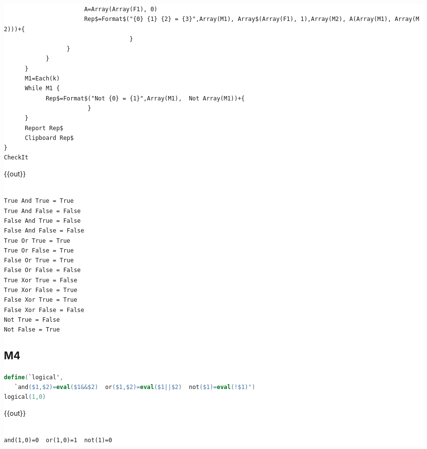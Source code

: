 ```M2000 Interpreter
                       A=Array(Array(F1), 0)
                       Rep$=Format$("{0} {1} {2} = {3}",Array(M1), Array$(Array(F1), 1),Array(M2), A(Array(M1), Array(M2)))+{
                                    }
                  }
            }
      }
      M1=Each(k)
      While M1 {
            Rep$=Format$("Not {0} = {1}",Array(M1),  Not Array(M1))+{
                        }
      }
      Report Rep$
      Clipboard Rep$
}
CheckIt

```

{{out}}

```txt

True And True = True
True And False = False
False And True = False
False And False = False
True Or True = True
True Or False = True
False Or True = True
False Or False = False
True Xor True = False
True Xor False = True
False Xor True = True
False Xor False = False
Not True = False
Not False = True

```



## M4


```m4
define(`logical',
   `and($1,$2)=eval($1&&$2)  or($1,$2)=eval($1||$2)  not($1)=eval(!$1)')
logical(1,0)
```


{{out}}

```txt

and(1,0)=0  or(1,0)=1  not(1)=0

```
